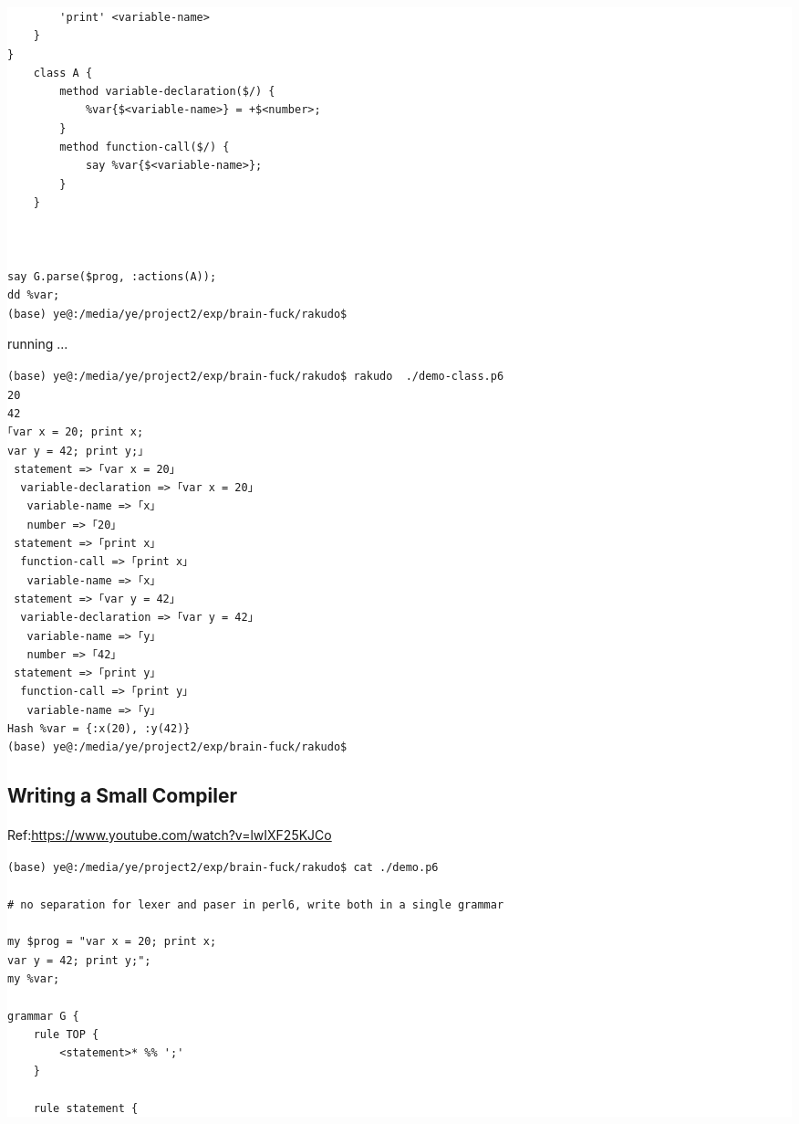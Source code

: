 ```
		'print' <variable-name> 
	}
}	
	class A {
		method variable-declaration($/) {
			%var{$<variable-name>} = +$<number>;
		}
		method function-call($/) {
			say %var{$<variable-name>};
		}
	}



say G.parse($prog, :actions(A));
dd %var;
(base) ye@:/media/ye/project2/exp/brain-fuck/rakudo$ 
```

running ...  

```
(base) ye@:/media/ye/project2/exp/brain-fuck/rakudo$ rakudo  ./demo-class.p6 
20
42
｢var x = 20; print x;
var y = 42; print y;｣
 statement => ｢var x = 20｣
  variable-declaration => ｢var x = 20｣
   variable-name => ｢x｣
   number => ｢20｣
 statement => ｢print x｣
  function-call => ｢print x｣
   variable-name => ｢x｣
 statement => ｢var y = 42｣
  variable-declaration => ｢var y = 42｣
   variable-name => ｢y｣
   number => ｢42｣
 statement => ｢print y｣
  function-call => ｢print y｣
   variable-name => ｢y｣
Hash %var = {:x(20), :y(42)}
(base) ye@:/media/ye/project2/exp/brain-fuck/rakudo$
```


## Writing a Small Compiler

Ref:https://www.youtube.com/watch?v=lwIXF25KJCo  

```
(base) ye@:/media/ye/project2/exp/brain-fuck/rakudo$ cat ./demo.p6 

# no separation for lexer and paser in perl6, write both in a single grammar

my $prog = "var x = 20; print x;
var y = 42; print y;";
my %var;

grammar G {
	rule TOP {
		<statement>* %% ';'
	}
	
	rule statement {
```